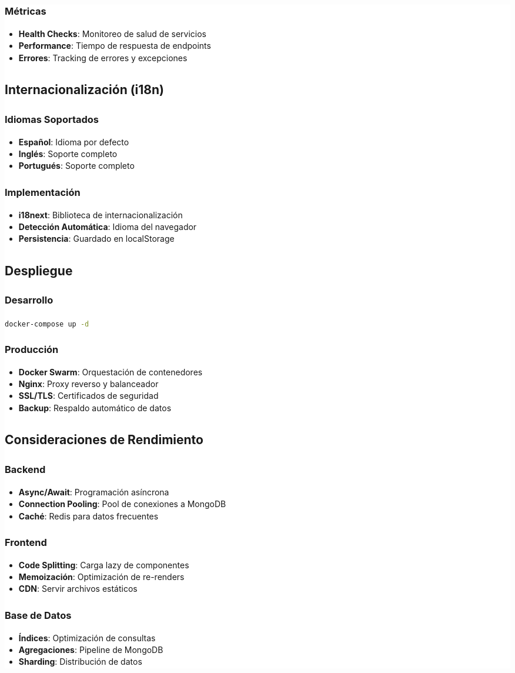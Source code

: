 ### Métricas
- **Health Checks**: Monitoreo de salud de servicios
- **Performance**: Tiempo de respuesta de endpoints
- **Errores**: Tracking de errores y excepciones

## Internacionalización (i18n)

### Idiomas Soportados
- **Español**: Idioma por defecto
- **Inglés**: Soporte completo
- **Portugués**: Soporte completo

### Implementación
- **i18next**: Biblioteca de internacionalización
- **Detección Automática**: Idioma del navegador
- **Persistencia**: Guardado en localStorage

## Despliegue

### Desarrollo
```bash
docker-compose up -d
```

### Producción
- **Docker Swarm**: Orquestación de contenedores
- **Nginx**: Proxy reverso y balanceador
- **SSL/TLS**: Certificados de seguridad
- **Backup**: Respaldo automático de datos

## Consideraciones de Rendimiento

### Backend
- **Async/Await**: Programación asíncrona
- **Connection Pooling**: Pool de conexiones a MongoDB
- **Caché**: Redis para datos frecuentes

### Frontend
- **Code Splitting**: Carga lazy de componentes
- **Memoización**: Optimización de re-renders
- **CDN**: Servir archivos estáticos

### Base de Datos
- **Índices**: Optimización de consultas
- **Agregaciones**: Pipeline de MongoDB
- **Sharding**: Distribución de datos
